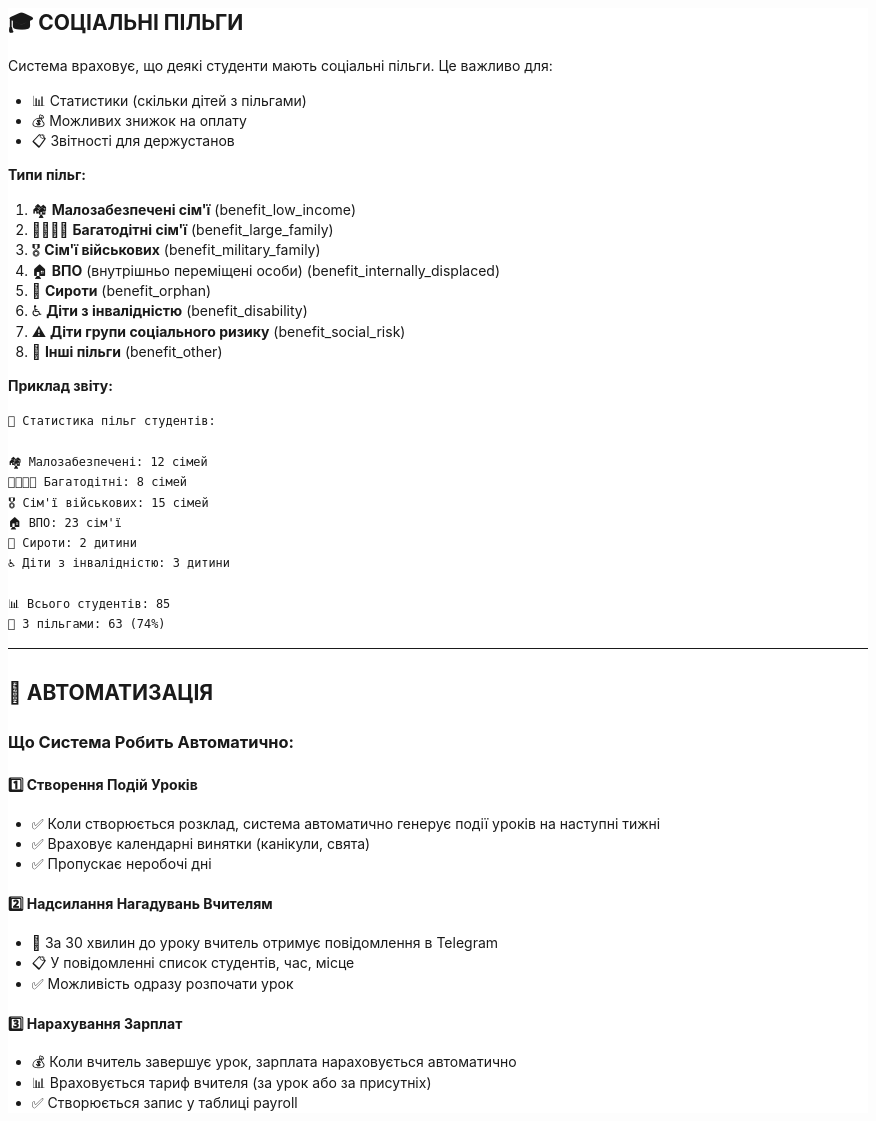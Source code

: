 
## 🎓 **СОЦІАЛЬНІ ПІЛЬГИ**

Система враховує, що деякі студенти мають соціальні пільги. Це важливо для:
- 📊 Статистики (скільки дітей з пільгами)
- 💰 Можливих знижок на оплату
- 📋 Звітності для держустанов

**Типи пільг:**
1. 🏘️ **Малозабезпечені сім'ї** (benefit_low_income)
2. 👨‍👩‍👧‍👦 **Багатодітні сім'ї** (benefit_large_family)
3. 🎖️ **Сім'ї військових** (benefit_military_family)
4. 🏠 **ВПО** (внутрішньо переміщені особи) (benefit_internally_displaced)
5. 👶 **Сироти** (benefit_orphan)
6. ♿ **Діти з інвалідністю** (benefit_disability)
7. ⚠️ **Діти групи соціального ризику** (benefit_social_risk)
8. 📝 **Інші пільги** (benefit_other)

**Приклад звіту:**
```
👥 Статистика пільг студентів:

🏘️ Малозабезпечені: 12 сімей
👨‍👩‍👧‍👦 Багатодітні: 8 сімей
🎖️ Сім'ї військових: 15 сімей
🏠 ВПО: 23 сім'ї
👶 Сироти: 2 дитини
♿ Діти з інвалідністю: 3 дитини

📊 Всього студентів: 85
🎯 З пільгами: 63 (74%)
```

---

## 🤖 **АВТОМАТИЗАЦІЯ**

### Що Система Робить Автоматично:

#### 1️⃣ **Створення Подій Уроків**
- ✅ Коли створюється розклад, система автоматично генерує події уроків на наступні тижні
- ✅ Враховує календарні винятки (канікули, свята)
- ✅ Пропускає неробочі дні

#### 2️⃣ **Надсилання Нагадувань Вчителям**
- 🔔 За 30 хвилин до уроку вчитель отримує повідомлення в Telegram
- 📋 У повідомленні список студентів, час, місце
- ✅ Можливість одразу розпочати урок

#### 3️⃣ **Нарахування Зарплат**
- 💰 Коли вчитель завершує урок, зарплата нараховується автоматично
- 📊 Враховується тариф вчителя (за урок або за присутніх)
- ✅ Створюється запис у таблиці payroll

